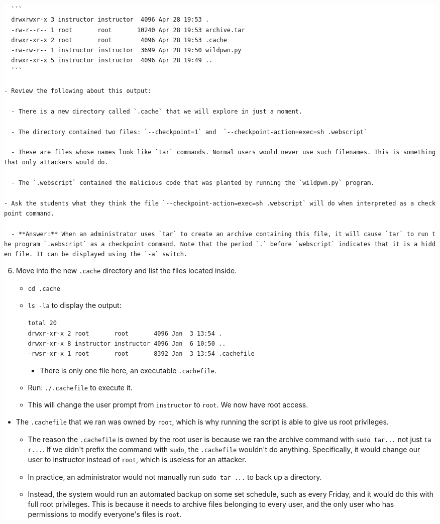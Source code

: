       ```
      drwxrwxr-x 3 instructor instructor  4096 Apr 28 19:53 .
      -rw-r--r-- 1 root       root       10240 Apr 28 19:53 archive.tar
      drwxr-xr-x 2 root       root        4096 Apr 28 19:53 .cache
      -rw-rw-r-- 1 instructor instructor  3699 Apr 28 19:50 wildpwn.py
      drwxr-xr-x 5 instructor instructor  4096 Apr 28 19:49 ..
      ```

    - Review the following about this output:

      - There is a new directory called `.cache` that we will explore in just a moment.

      - The directory contained two files: `--checkpoint=1` and  `--checkpoint-action=exec=sh .webscript`

      - These are files whose names look like `tar` commands. Normal users would never use such filenames. This is something that only attackers would do.

      - The `.webscript` contained the malicious code that was planted by running the `wildpwn.py` program.

    - Ask the students what they think the file `--checkpoint-action=exec=sh .webscript` will do when interpreted as a checkpoint command.

      - **Answer:** When an administrator uses `tar` to create an archive containing this file, it will cause `tar` to run the program `.webscript` as a checkpoint command. Note that the period `.` before `webscript` indicates that it is a hidden file. It can be displayed using the `-a` switch. 

6. Move into the new `.cache` directory and list the files located inside.

    - `cd .cache`

    - `ls -la` to display the output:

      ```
      total 20
      drwxr-xr-x 2 root       root       4096 Jan  3 13:54 .
      drwxr-xr-x 8 instructor instructor 4096 Jan  6 10:50 ..
      -rwsr-xr-x 1 root       root       8392 Jan  3 13:54 .cachefile
      ```

       - There is only one file here, an executable `.cachefile`.

   - Run: `./.cachefile` to execute it.
    
    - This will  change the user prompt from `instructor` to `root`. We now have root access.


- The `.cachefile` that we ran was owned by `root`, which is why running the script is able to give us root privileges.

  - The reason the `.cachefile` is owned by the root user is because we ran the archive command with `sudo tar...` not just `tar...`. If we didn't prefix the command with `sudo`, the `.cachefile` wouldn't do anything. Specifically, it would change our user to instructor instead of `root`, which is useless for an attacker.

  - In practice, an administrator would not manually run `sudo tar ...` to back up a directory.

  - Instead, the system would run an automated backup on some set schedule, such as every Friday, and it would do this with full root privileges. This is because it needs to archive files belonging to every user, and the only user who has permissions to modify everyone's files is `root`.
